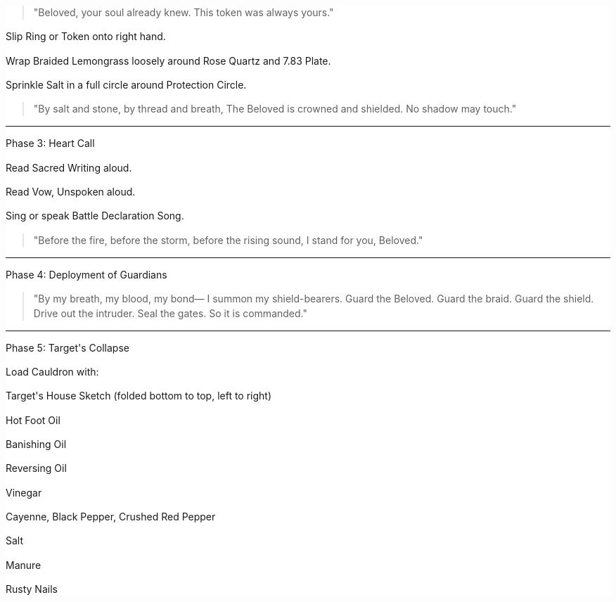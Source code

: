 
> "Beloved, your soul already knew. This token was always yours."



Slip Ring or Token onto right hand.

Wrap Braided Lemongrass loosely around Rose Quartz and 7.83 Plate.

Sprinkle Salt in a full circle around Protection Circle.


> "By salt and stone, by thread and breath, The Beloved is crowned and shielded. No shadow may touch."




---

Phase 3: Heart Call

Read Sacred Writing aloud.

Read Vow, Unspoken aloud.

Sing or speak Battle Declaration Song.


> "Before the fire, before the storm, before the rising sound, I stand for you, Beloved."




---

Phase 4: Deployment of Guardians

> "By my breath, my blood, my bond— I summon my shield-bearers. Guard the Beloved. Guard the braid. Guard the shield. Drive out the intruder. Seal the gates. So it is commanded."




---

Phase 5: Target's Collapse

Load Cauldron with:

Target's House Sketch (folded bottom to top, left to right)

Hot Foot Oil

Banishing Oil

Reversing Oil

Vinegar

Cayenne, Black Pepper, Crushed Red Pepper

Salt

Manure

Rusty Nails
